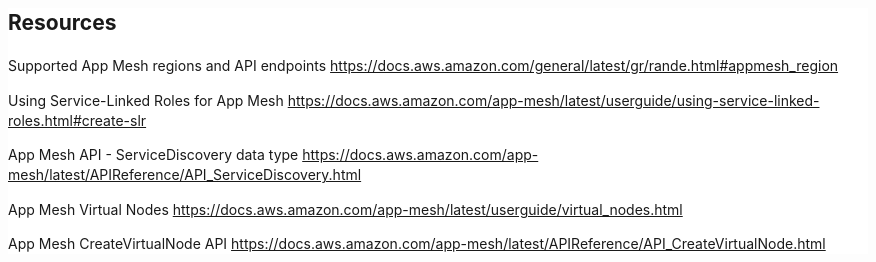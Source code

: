 
## Resources

Supported App Mesh regions and API endpoints
https://docs.aws.amazon.com/general/latest/gr/rande.html#appmesh_region

Using Service-Linked Roles for App Mesh
https://docs.aws.amazon.com/app-mesh/latest/userguide/using-service-linked-roles.html#create-slr

App Mesh API - ServiceDiscovery data type
https://docs.aws.amazon.com/app-mesh/latest/APIReference/API_ServiceDiscovery.html

App Mesh Virtual Nodes
https://docs.aws.amazon.com/app-mesh/latest/userguide/virtual_nodes.html

App Mesh CreateVirtualNode API
https://docs.aws.amazon.com/app-mesh/latest/APIReference/API_CreateVirtualNode.html
